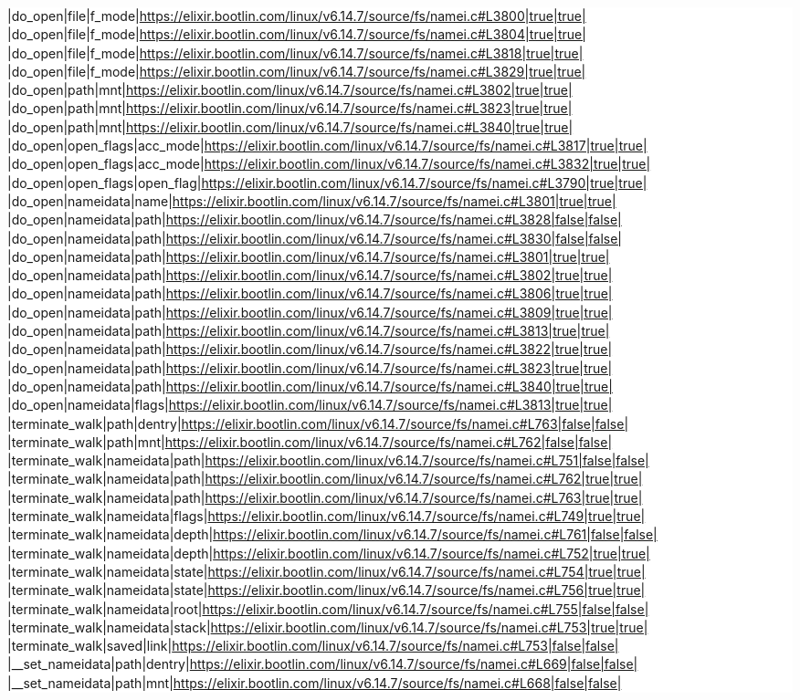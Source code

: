 |do_open|file|f_mode|https://elixir.bootlin.com/linux/v6.14.7/source/fs/namei.c#L3800|true|true|
|do_open|file|f_mode|https://elixir.bootlin.com/linux/v6.14.7/source/fs/namei.c#L3804|true|true|
|do_open|file|f_mode|https://elixir.bootlin.com/linux/v6.14.7/source/fs/namei.c#L3818|true|true|
|do_open|file|f_mode|https://elixir.bootlin.com/linux/v6.14.7/source/fs/namei.c#L3829|true|true|
|do_open|path|mnt|https://elixir.bootlin.com/linux/v6.14.7/source/fs/namei.c#L3802|true|true|
|do_open|path|mnt|https://elixir.bootlin.com/linux/v6.14.7/source/fs/namei.c#L3823|true|true|
|do_open|path|mnt|https://elixir.bootlin.com/linux/v6.14.7/source/fs/namei.c#L3840|true|true|
|do_open|open_flags|acc_mode|https://elixir.bootlin.com/linux/v6.14.7/source/fs/namei.c#L3817|true|true|
|do_open|open_flags|acc_mode|https://elixir.bootlin.com/linux/v6.14.7/source/fs/namei.c#L3832|true|true|
|do_open|open_flags|open_flag|https://elixir.bootlin.com/linux/v6.14.7/source/fs/namei.c#L3790|true|true|
|do_open|nameidata|name|https://elixir.bootlin.com/linux/v6.14.7/source/fs/namei.c#L3801|true|true|
|do_open|nameidata|path|https://elixir.bootlin.com/linux/v6.14.7/source/fs/namei.c#L3828|false|false|
|do_open|nameidata|path|https://elixir.bootlin.com/linux/v6.14.7/source/fs/namei.c#L3830|false|false|
|do_open|nameidata|path|https://elixir.bootlin.com/linux/v6.14.7/source/fs/namei.c#L3801|true|true|
|do_open|nameidata|path|https://elixir.bootlin.com/linux/v6.14.7/source/fs/namei.c#L3802|true|true|
|do_open|nameidata|path|https://elixir.bootlin.com/linux/v6.14.7/source/fs/namei.c#L3806|true|true|
|do_open|nameidata|path|https://elixir.bootlin.com/linux/v6.14.7/source/fs/namei.c#L3809|true|true|
|do_open|nameidata|path|https://elixir.bootlin.com/linux/v6.14.7/source/fs/namei.c#L3813|true|true|
|do_open|nameidata|path|https://elixir.bootlin.com/linux/v6.14.7/source/fs/namei.c#L3822|true|true|
|do_open|nameidata|path|https://elixir.bootlin.com/linux/v6.14.7/source/fs/namei.c#L3823|true|true|
|do_open|nameidata|path|https://elixir.bootlin.com/linux/v6.14.7/source/fs/namei.c#L3840|true|true|
|do_open|nameidata|flags|https://elixir.bootlin.com/linux/v6.14.7/source/fs/namei.c#L3813|true|true|
|terminate_walk|path|dentry|https://elixir.bootlin.com/linux/v6.14.7/source/fs/namei.c#L763|false|false|
|terminate_walk|path|mnt|https://elixir.bootlin.com/linux/v6.14.7/source/fs/namei.c#L762|false|false|
|terminate_walk|nameidata|path|https://elixir.bootlin.com/linux/v6.14.7/source/fs/namei.c#L751|false|false|
|terminate_walk|nameidata|path|https://elixir.bootlin.com/linux/v6.14.7/source/fs/namei.c#L762|true|true|
|terminate_walk|nameidata|path|https://elixir.bootlin.com/linux/v6.14.7/source/fs/namei.c#L763|true|true|
|terminate_walk|nameidata|flags|https://elixir.bootlin.com/linux/v6.14.7/source/fs/namei.c#L749|true|true|
|terminate_walk|nameidata|depth|https://elixir.bootlin.com/linux/v6.14.7/source/fs/namei.c#L761|false|false|
|terminate_walk|nameidata|depth|https://elixir.bootlin.com/linux/v6.14.7/source/fs/namei.c#L752|true|true|
|terminate_walk|nameidata|state|https://elixir.bootlin.com/linux/v6.14.7/source/fs/namei.c#L754|true|true|
|terminate_walk|nameidata|state|https://elixir.bootlin.com/linux/v6.14.7/source/fs/namei.c#L756|true|true|
|terminate_walk|nameidata|root|https://elixir.bootlin.com/linux/v6.14.7/source/fs/namei.c#L755|false|false|
|terminate_walk|nameidata|stack|https://elixir.bootlin.com/linux/v6.14.7/source/fs/namei.c#L753|true|true|
|terminate_walk|saved|link|https://elixir.bootlin.com/linux/v6.14.7/source/fs/namei.c#L753|false|false|
|__set_nameidata|path|dentry|https://elixir.bootlin.com/linux/v6.14.7/source/fs/namei.c#L669|false|false|
|__set_nameidata|path|mnt|https://elixir.bootlin.com/linux/v6.14.7/source/fs/namei.c#L668|false|false|